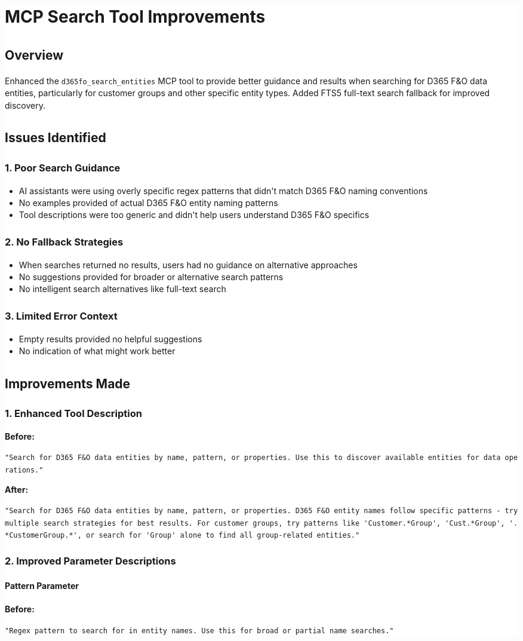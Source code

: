 # MCP Search Tool Improvements

## Overview
Enhanced the `d365fo_search_entities` MCP tool to provide better guidance and results when searching for D365 F&O data entities, particularly for customer groups and other specific entity types. Added FTS5 full-text search fallback for improved discovery.

## Issues Identified

### 1. Poor Search Guidance
- AI assistants were using overly specific regex patterns that didn't match D365 F&O naming conventions
- No examples provided of actual D365 F&O entity naming patterns
- Tool descriptions were too generic and didn't help users understand D365 F&O specifics

### 2. No Fallback Strategies
- When searches returned no results, users had no guidance on alternative approaches
- No suggestions provided for broader or alternative search patterns
- No intelligent search alternatives like full-text search

### 3. Limited Error Context
- Empty results provided no helpful suggestions
- No indication of what might work better

## Improvements Made

### 1. Enhanced Tool Description
**Before:**
```
"Search for D365 F&O data entities by name, pattern, or properties. Use this to discover available entities for data operations."
```

**After:**
```
"Search for D365 F&O data entities by name, pattern, or properties. D365 F&O entity names follow specific patterns - try multiple search strategies for best results. For customer groups, try patterns like 'Customer.*Group', 'Cust.*Group', '.*CustomerGroup.*', or search for 'Group' alone to find all group-related entities."
```

### 2. Improved Parameter Descriptions

#### Pattern Parameter
**Before:**
```
"Regex pattern to search for in entity names. Use this for broad or partial name searches."
```
